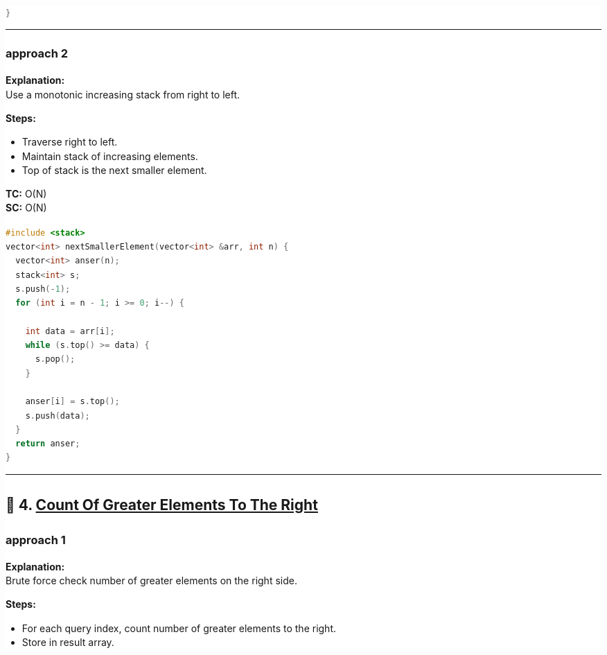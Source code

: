 ```cpp
}
```

---

### approach 2

**Explanation:**  
Use a monotonic increasing stack from right to left.

**Steps:**

- Traverse right to left.
- Maintain stack of increasing elements.
- Top of stack is the next smaller element.

**TC:** O(N)  
**SC:** O(N)

```cpp
#include <stack>
vector<int> nextSmallerElement(vector<int> &arr, int n) {
  vector<int> anser(n);
  stack<int> s;
  s.push(-1);
  for (int i = n - 1; i >= 0; i--) {

    int data = arr[i];
    while (s.top() >= data) {
      s.pop();
    }

    anser[i] = s.top();
    s.push(data);
  }
  return anser;
}
```

---

## 📌 4. [Count Of Greater Elements To The Right](https://www.naukri.com/code360/problems/count-of-greater-elements-to-the-right_8365436)

### approach 1

**Explanation:**  
Brute force check number of greater elements on the right side.

**Steps:**

- For each query index, count number of greater elements to the right.
- Store in result array.

